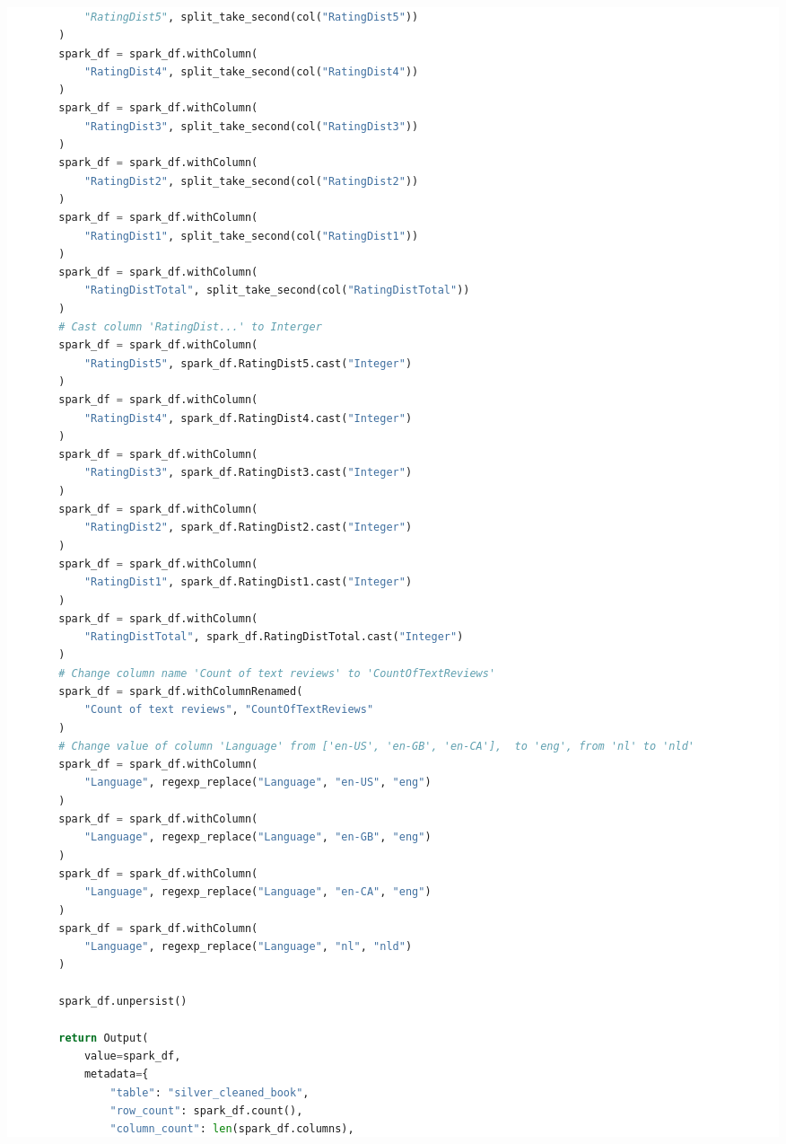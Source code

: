 ```python
            "RatingDist5", split_take_second(col("RatingDist5"))
        )
        spark_df = spark_df.withColumn(
            "RatingDist4", split_take_second(col("RatingDist4"))
        )
        spark_df = spark_df.withColumn(
            "RatingDist3", split_take_second(col("RatingDist3"))
        )
        spark_df = spark_df.withColumn(
            "RatingDist2", split_take_second(col("RatingDist2"))
        )
        spark_df = spark_df.withColumn(
            "RatingDist1", split_take_second(col("RatingDist1"))
        )
        spark_df = spark_df.withColumn(
            "RatingDistTotal", split_take_second(col("RatingDistTotal"))
        )
        # Cast column 'RatingDist...' to Interger
        spark_df = spark_df.withColumn(
            "RatingDist5", spark_df.RatingDist5.cast("Integer")
        )
        spark_df = spark_df.withColumn(
            "RatingDist4", spark_df.RatingDist4.cast("Integer")
        )
        spark_df = spark_df.withColumn(
            "RatingDist3", spark_df.RatingDist3.cast("Integer")
        )
        spark_df = spark_df.withColumn(
            "RatingDist2", spark_df.RatingDist2.cast("Integer")
        )
        spark_df = spark_df.withColumn(
            "RatingDist1", spark_df.RatingDist1.cast("Integer")
        )
        spark_df = spark_df.withColumn(
            "RatingDistTotal", spark_df.RatingDistTotal.cast("Integer")
        )
        # Change column name 'Count of text reviews' to 'CountOfTextReviews'
        spark_df = spark_df.withColumnRenamed(
            "Count of text reviews", "CountOfTextReviews"
        )
        # Change value of column 'Language' from ['en-US', 'en-GB', 'en-CA'],  to 'eng', from 'nl' to 'nld'
        spark_df = spark_df.withColumn(
            "Language", regexp_replace("Language", "en-US", "eng")
        )
        spark_df = spark_df.withColumn(
            "Language", regexp_replace("Language", "en-GB", "eng")
        )
        spark_df = spark_df.withColumn(
            "Language", regexp_replace("Language", "en-CA", "eng")
        )
        spark_df = spark_df.withColumn(
            "Language", regexp_replace("Language", "nl", "nld")
        )

        spark_df.unpersist()

        return Output(
            value=spark_df,
            metadata={
                "table": "silver_cleaned_book",
                "row_count": spark_df.count(),
                "column_count": len(spark_df.columns),
```